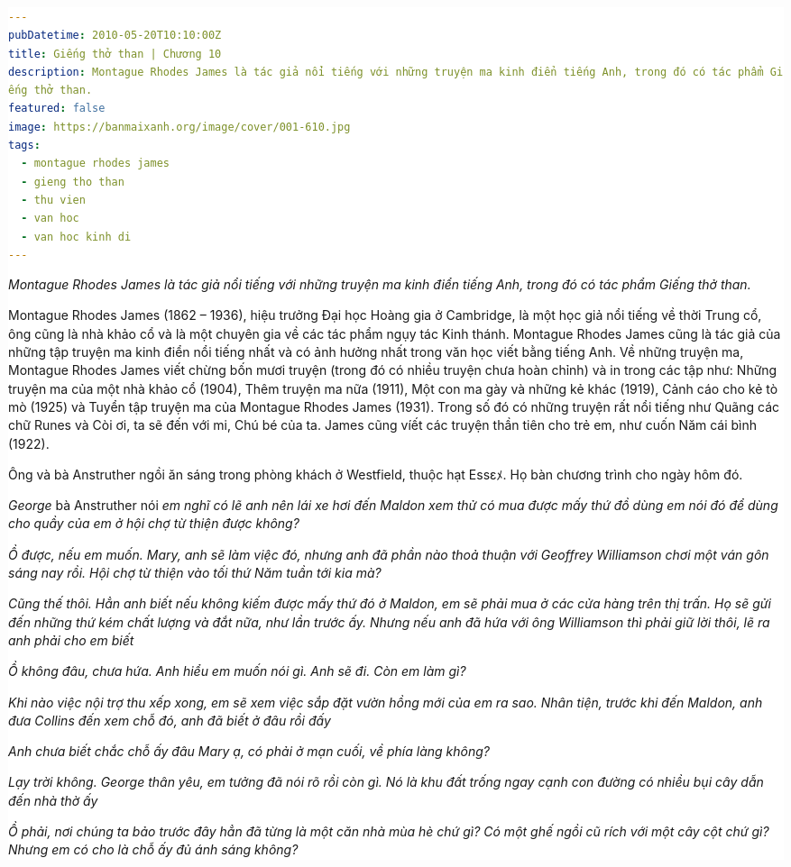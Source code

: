 ```yaml
---
pubDatetime: 2010-05-20T10:10:00Z
title: Giếng thở than | Chương 10
description: Montague Rhodes James là tác giả nổi tiếng với những truyện ma kinh điển tiếng Anh, trong đó có tác phẩm Giếng thở than.
featured: false
image: https://banmaixanh.org/image/cover/001-610.jpg
tags:
  - montague rhodes james
  - gieng tho than
  - thu vien
  - van hoc
  - van hoc kinh di
---
```


_Montague Rhodes James là tác giả nổi tiếng với những truyện ma kinh điển tiếng Anh, trong đó có tác phẩm Giếng thở than._

Montague Rhodes James (1862 – 1936), hiệu trưởng Đại học Hoàng gia ở Cambridge, là một học giả nổi tiếng về thời Trung cổ, ông cũng là nhà khảo cổ và là một chuyên gia về các tác phẩm ngụy tác Kinh thánh. Montague Rhodes James cũng là tác giả của những tập truyện ma kinh điển nổi tiếng nhất và có ảnh hưởng nhất trong văn học viết bằng tiếng Anh. Về những truyện ma, Montague Rhodes James viết chừng bốn mươi truyện (trong đó có nhiều truyện chưa hoàn chỉnh) và in trong các tập như: Những truyện ma của một nhà khảo cổ (1904), Thêm truyện ma nữa (1911), Một con ma gày và những kẻ khác (1919), Cảnh cáo cho kẻ tò mò (1925) và Tuyển tập truyện ma của Montague Rhodes James (1931). Trong số đó có những truyện rất nổi tiếng như Quãng các chữ Runes và Còi ơi, ta sẽ đến với mi, Chú bé của ta. James cũng víết các truyện thần tiên cho trẻ em, như cuốn Năm cái bình (1922).

Ông và bà Anstruther ngồi ăn sáng trong phòng khách ở Westfield, thuộc hạt Essεﾒ. Họ bàn chương trình cho ngày hôm đó.

_George_ bà Anstruther nói _em nghĩ có lẽ anh nên lái xe hơi đến Maldon xem thử có mua được mấy thứ đồ dùng em nói đó để dùng cho quầy của em ở hội chợ từ thiện được không?_

_Ồ được, nếu em muốn. Mary, anh sẽ làm việc đó, nhưng anh đã phần nào thoả thuận với Geoffrey Williamson chơi một ván gôn sáng nay rồi. Hội chợ từ thiện vào tối thứ Năm tuần tới kia mà?_

_Cũng thế thôi. Hẳn anh biết nếu không kiếm được mấy thứ đó ở Maldon, em sẽ phải mua ở các cửa hàng trên thị trấn. Họ sẽ gửi đến những thứ kém chất lượng và đắt nữa, như lần trước ấy. Nhưng nếu anh đã hứa với ông Williamson thì phải giữ lời thôi, lẽ ra anh phải cho em biết_

_Ồ không đâu, chưa hứa. Anh hiểu em muốn nói gì. Anh sẽ đi. Còn em làm gì?_

_Khi nào việc nội trợ thu xếp xong, em sẽ xem việc sắp đặt vườn hồng mới của em ra sao. Nhân tiện, trước khi đến Maldon, anh đưa Collins đến xem chỗ đó, anh đã biết ở đâu rồi đấy_

_Anh chưa biết chắc chỗ ấy đâu Mary ạ, có phải ở mạn cuối, về phía làng không?_

_Lạy trời không. George thân yêu, em tưởng đã nói rõ rồi còn gì. Nó là khu đất trống ngay cạnh con đường có nhiều bụi cây dẫn đến nhà thờ ấy_

_Ồ phải, nơi chúng ta bảo trước đây hẳn đã từng là một căn nhà mùa hè chứ gì? Có một ghế ngồi cũ rích với một cây cột chứ gì? Nhưng em có cho là chỗ ấy đủ ánh sáng không?_
